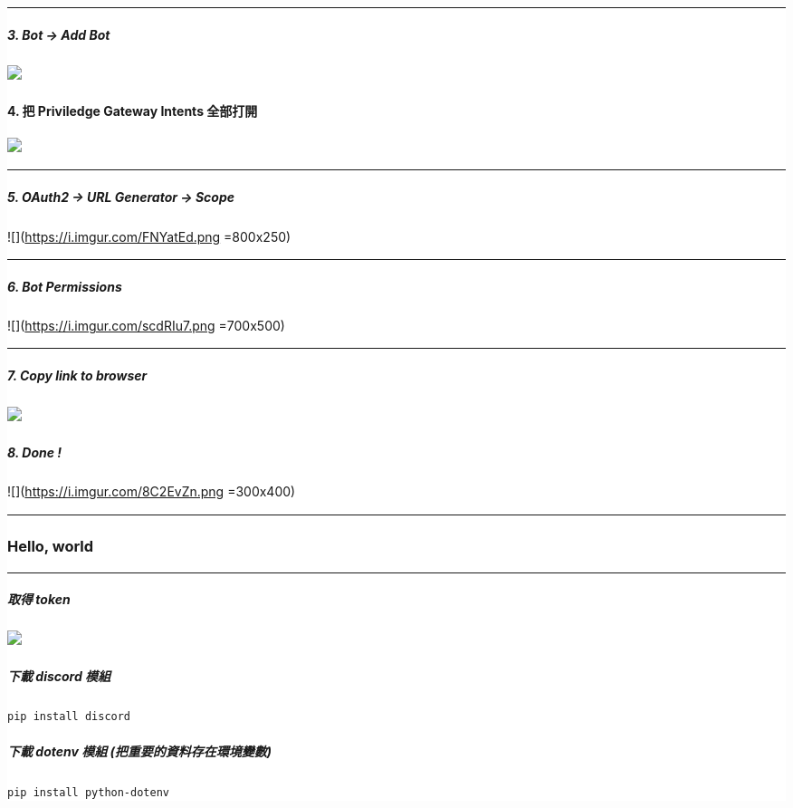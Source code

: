 ----

##### 3. Bot -> Add Bot

![](https://i.imgur.com/LZu7zA3.png)

#### 4. 把 Priviledge Gateway Intents 全部打開

![](https://i.imgur.com/NPWeFqQ.png)

----

##### 5. OAuth2 -> URL Generator -> Scope 

![](https://i.imgur.com/FNYatEd.png =800x250)

----

##### 6. Bot Permissions

![](https://i.imgur.com/scdRIu7.png =700x500)

----

##### 7. Copy link to browser

![](https://i.imgur.com/u1WQnYR.png)

##### 8. Done !

![](https://i.imgur.com/8C2EvZn.png =300x400)

---

### Hello, world

----

##### 取得 token

![](https://i.imgur.com/teoVQVN.png)

##### 下載 discord 模組

```
pip install discord
```

##### 下載 dotenv 模組 (把重要的資料存在環境變數)

```
pip install python-dotenv
```

